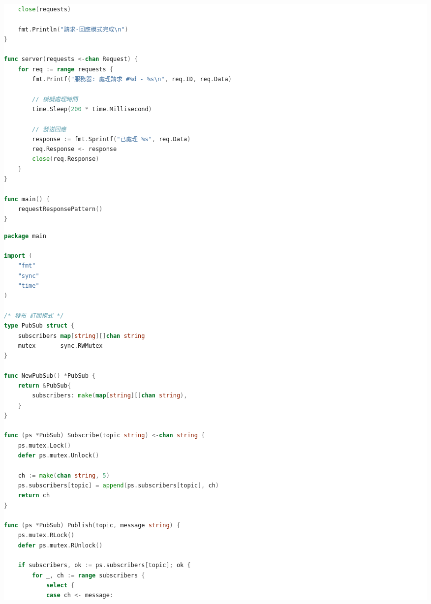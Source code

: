 ```go
    close(requests)

    fmt.Println("請求-回應模式完成\n")
}

func server(requests <-chan Request) {
    for req := range requests {
        fmt.Printf("服務器: 處理請求 #%d - %s\n", req.ID, req.Data)

        // 模擬處理時間
        time.Sleep(200 * time.Millisecond)

        // 發送回應
        response := fmt.Sprintf("已處理 %s", req.Data)
        req.Response <- response
        close(req.Response)
    }
}

func main() {
    requestResponsePattern()
}
```



```go
package main

import (
    "fmt"
    "sync"
    "time"
)

/* 發布-訂閱模式 */
type PubSub struct {
    subscribers map[string][]chan string
    mutex       sync.RWMutex
}

func NewPubSub() *PubSub {
    return &PubSub{
        subscribers: make(map[string][]chan string),
    }
}

func (ps *PubSub) Subscribe(topic string) <-chan string {
    ps.mutex.Lock()
    defer ps.mutex.Unlock()

    ch := make(chan string, 5)
    ps.subscribers[topic] = append(ps.subscribers[topic], ch)
    return ch
}

func (ps *PubSub) Publish(topic, message string) {
    ps.mutex.RLock()
    defer ps.mutex.RUnlock()

    if subscribers, ok := ps.subscribers[topic]; ok {
        for _, ch := range subscribers {
            select {
            case ch <- message:
```
